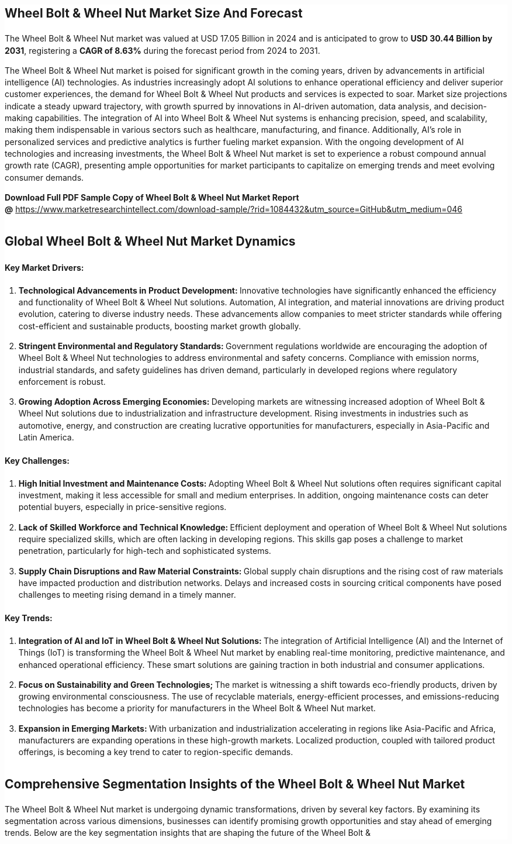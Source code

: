 <h2>Wheel Bolt & Wheel Nut Market Size And Forecast</h2><p>The Wheel Bolt & Wheel Nut market was valued at USD 17.05 Billion in 2024 and is anticipated to grow to <strong>USD 30.44 Billion by 2031</strong>, registering a <strong>CAGR of 8.63%</strong> during the forecast period from 2024 to 2031.</p><p>The Wheel Bolt & Wheel Nut market is poised for significant growth in the coming years, driven by advancements in artificial intelligence (AI) technologies. As industries increasingly adopt AI solutions to enhance operational efficiency and deliver superior customer experiences, the demand for Wheel Bolt & Wheel Nut products and services is expected to soar. Market size projections indicate a steady upward trajectory, with growth spurred by innovations in AI-driven automation, data analysis, and decision-making capabilities. The integration of AI into Wheel Bolt & Wheel Nut systems is enhancing precision, speed, and scalability, making them indispensable in various sectors such as healthcare, manufacturing, and finance. Additionally, AI’s role in personalized services and predictive analytics is further fueling market expansion. With the ongoing development of AI technologies and increasing investments, the Wheel Bolt & Wheel Nut market is set to experience a robust compound annual growth rate (CAGR), presenting ample opportunities for market participants to capitalize on emerging trends and meet evolving consumer demands.</p><p><strong>Download Full PDF Sample Copy of Wheel Bolt & Wheel Nut Market Report @</strong>&nbsp;<a href="https://www.marketresearchintellect.com/download-sample/?rid=1084432&amp;utm_source=GitHub&amp;utm_medium=046">https://www.marketresearchintellect.com/download-sample/?rid=1084432&amp;utm_source=GitHub&amp;utm_medium=046</a></p><h2>Global Wheel Bolt & Wheel Nut Market Dynamics</h2><h4><strong>Key Market Drivers:</strong></h4><ol><li><p><strong>Technological Advancements in Product Development:&nbsp;</strong>Innovative technologies have significantly enhanced the efficiency and functionality of Wheel Bolt & Wheel Nut solutions. Automation, AI integration, and material innovations are driving product evolution, catering to diverse industry needs. These advancements allow companies to meet stricter standards while offering cost-efficient and sustainable products, boosting market growth globally.</p></li><li><p><strong>Stringent Environmental and Regulatory Standards:&nbsp;</strong>Government regulations worldwide are encouraging the adoption of Wheel Bolt & Wheel Nut technologies to address environmental and safety concerns. Compliance with emission norms, industrial standards, and safety guidelines has driven demand, particularly in developed regions where regulatory enforcement is robust.</p></li><li><p><strong>Growing Adoption Across Emerging Economies:&nbsp;</strong>Developing markets are witnessing increased adoption of Wheel Bolt & Wheel Nut solutions due to industrialization and infrastructure development. Rising investments in industries such as automotive, energy, and construction are creating lucrative opportunities for manufacturers, especially in Asia-Pacific and Latin America.</p></li></ol><h4><strong>Key Challenges:</strong></h4><ol><li><p><strong>High Initial Investment and Maintenance Costs:&nbsp;</strong>Adopting Wheel Bolt & Wheel Nut solutions often requires significant capital investment, making it less accessible for small and medium enterprises. In addition, ongoing maintenance costs can deter potential buyers, especially in price-sensitive regions.</p></li><li><p><strong>Lack of Skilled Workforce and Technical Knowledge:&nbsp;</strong>Efficient deployment and operation of Wheel Bolt & Wheel Nut solutions require specialized skills, which are often lacking in developing regions. This skills gap poses a challenge to market penetration, particularly for high-tech and sophisticated systems.</p></li><li><p><strong>Supply Chain Disruptions and Raw Material Constraints:&nbsp;</strong>Global supply chain disruptions and the rising cost of raw materials have impacted production and distribution networks. Delays and increased costs in sourcing critical components have posed challenges to meeting rising demand in a timely manner.</p></li></ol><h4><strong>Key Trends:</strong></h4><ol><li><p><strong>Integration of AI and IoT in Wheel Bolt & Wheel Nut Solutions:&nbsp;</strong>The integration of Artificial Intelligence (AI) and the Internet of Things (IoT) is transforming the Wheel Bolt & Wheel Nut market by enabling real-time monitoring, predictive maintenance, and enhanced operational efficiency. These smart solutions are gaining traction in both industrial and consumer applications.</p></li><li><p><strong>Focus on Sustainability and Green Technologies;&nbsp;</strong>The market is witnessing a shift towards eco-friendly products, driven by growing environmental consciousness. The use of recyclable materials, energy-efficient processes, and emissions-reducing technologies has become a priority for manufacturers in the Wheel Bolt & Wheel Nut market.</p></li><li><p><strong>Expansion in Emerging Markets:&nbsp;</strong>With urbanization and industrialization accelerating in regions like Asia-Pacific and Africa, manufacturers are expanding operations in these high-growth markets. Localized production, coupled with tailored product offerings, is becoming a key trend to cater to region-specific demands.</p></li></ol><div class="article-main__content" data-test-id="publishing-text-block"><h2>Comprehensive Segmentation Insights of the Wheel Bolt & Wheel Nut Market</h2><p>The Wheel Bolt & Wheel Nut market is undergoing dynamic transformations, driven by several key factors. By examining its segmentation across various dimensions, businesses can identify promising growth opportunities and stay ahead of emerging trends. Below are the key segmentation insights that are shaping the future of the Wheel Bolt &